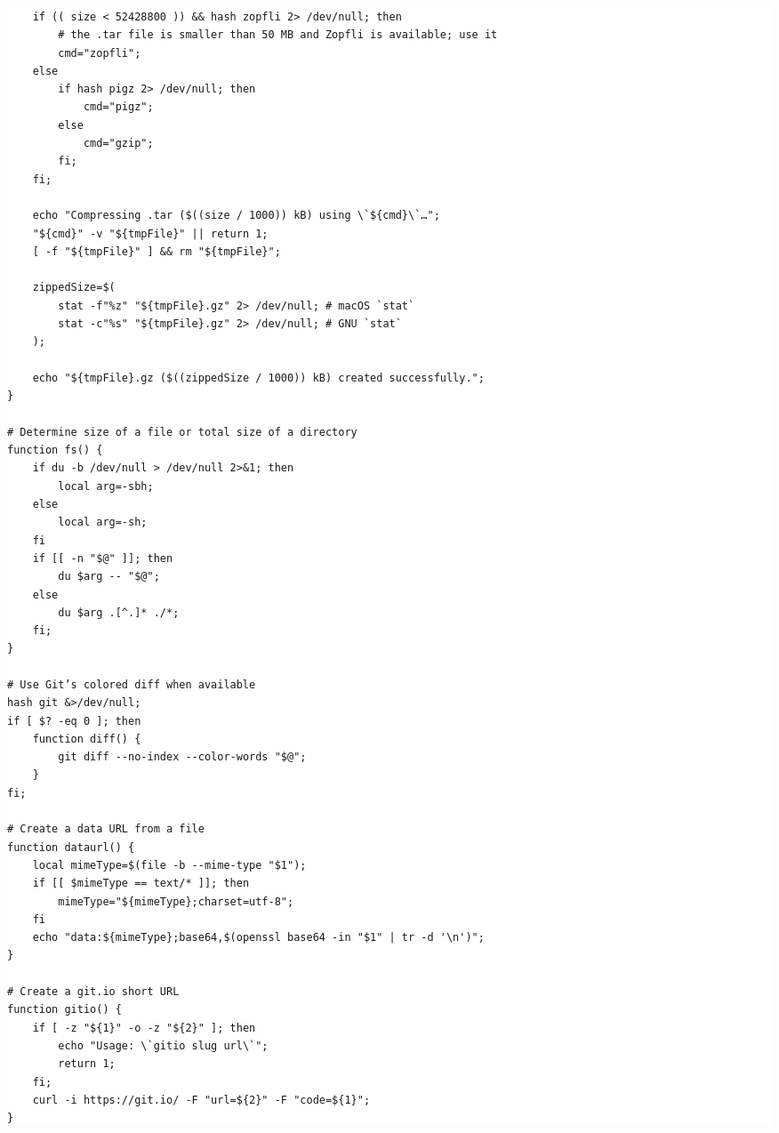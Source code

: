 ```
	if (( size < 52428800 )) && hash zopfli 2> /dev/null; then
		# the .tar file is smaller than 50 MB and Zopfli is available; use it
		cmd="zopfli";
	else
		if hash pigz 2> /dev/null; then
			cmd="pigz";
		else
			cmd="gzip";
		fi;
	fi;

	echo "Compressing .tar ($((size / 1000)) kB) using \`${cmd}\`…";
	"${cmd}" -v "${tmpFile}" || return 1;
	[ -f "${tmpFile}" ] && rm "${tmpFile}";

	zippedSize=$(
		stat -f"%z" "${tmpFile}.gz" 2> /dev/null; # macOS `stat`
		stat -c"%s" "${tmpFile}.gz" 2> /dev/null; # GNU `stat`
	);

	echo "${tmpFile}.gz ($((zippedSize / 1000)) kB) created successfully.";
}

# Determine size of a file or total size of a directory
function fs() {
	if du -b /dev/null > /dev/null 2>&1; then
		local arg=-sbh;
	else
		local arg=-sh;
	fi
	if [[ -n "$@" ]]; then
		du $arg -- "$@";
	else
		du $arg .[^.]* ./*;
	fi;
}

# Use Git’s colored diff when available
hash git &>/dev/null;
if [ $? -eq 0 ]; then
	function diff() {
		git diff --no-index --color-words "$@";
	}
fi;

# Create a data URL from a file
function dataurl() {
	local mimeType=$(file -b --mime-type "$1");
	if [[ $mimeType == text/* ]]; then
		mimeType="${mimeType};charset=utf-8";
	fi
	echo "data:${mimeType};base64,$(openssl base64 -in "$1" | tr -d '\n')";
}

# Create a git.io short URL
function gitio() {
	if [ -z "${1}" -o -z "${2}" ]; then
		echo "Usage: \`gitio slug url\`";
		return 1;
	fi;
	curl -i https://git.io/ -F "url=${2}" -F "code=${1}";
}

```